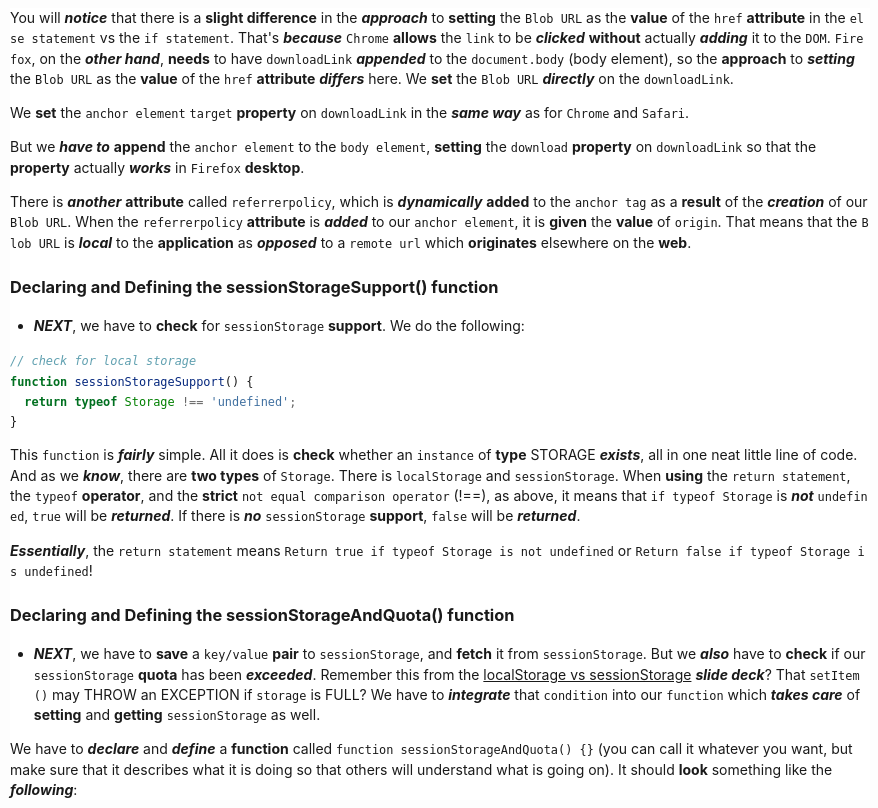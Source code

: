 You will **_notice_** that there is a **slight difference** in the **_approach_** to **setting** the `Blob URL` as the **value** of the `href` **attribute** in the `else statement` vs the `if statement`. That's **_because_** `Chrome` **allows** the `link` to be **_clicked_** **without** actually **_adding_** it to the `DOM`. `Firefox`, on the **_other hand_**, **needs** to have `downloadLink` **_appended_** to the `document.body` (body element), so the **approach** to **_setting_** the `Blob URL` as the **value** of the `href` **attribute** **_differs_** here. We **set** the `Blob URL` **_directly_** on the `downloadLink`.

We **set** the `anchor element` `target` **property** on `downloadLink` in the **_same way_** as for `Chrome` and `Safari`.

But we **_have to_** **append** the `anchor element` to the `body element`, **setting** the `download` **property** on `downloadLink` so that the **property** actually **_works_** in `Firefox` **desktop**.

There is **_another_** **attribute** called `referrerpolicy`, which is **_dynamically_** **added** to the `anchor tag` as a **result** of the **_creation_** of our `Blob URL`. When the `referrerpolicy` **attribute** is **_added_** to our `anchor element`, it is **given** the **value** of `origin`. That means that the `Blob URL` is **_local_** to the **application** as **_opposed_** to a `remote url` which **originates** elsewhere on the **web**.

### Declaring and Defining the sessionStorageSupport() function

- **_NEXT_**, we have to **check** for `sessionStorage` **support**. We do the following:

```js
// check for local storage
function sessionStorageSupport() {
  return typeof Storage !== 'undefined';
}
```

This `function` is **_fairly_** simple. All it does is **check** whether an `instance` of **type** STORAGE **_exists_**, all in one neat little line of code. And as we **_know_**, there are **two types** of `Storage`. There is `localStorage` and `sessionStorage`. When **using** the `return statement`, the `typeof` **operator**, and the **strict** `not equal comparison operator` (!==), as above, it means that `if typeof Storage` is **_not_** `undefined`, `true` will be **_returned_**. If there is **_no_** `sessionStorage` **support**, `false` will be **_returned_**.

**_Essentially_**, the `return statement` means `Return true if typeof Storage is not undefined` or `Return false if typeof Storage is undefined`!

### Declaring and Defining the sessionStorageAndQuota() function

- **_NEXT_**, we have to **save** a `key/value` **pair** to `sessionStorage`, and **fetch** it from `sessionStorage`. But we **_also_** have to **check** if our `sessionStorage` **quota** has been **_exceeded_**. Remember this from the [localStorage vs sessionStorage](http://127.0.0.1:5500/index.html#/7) **_slide deck_**? That `setItem()` may THROW an EXCEPTION if `storage` is FULL? We have to **_integrate_** that `condition` into our `function` which **_takes care_** of **setting** and **getting** `sessionStorage` as well.

We have to **_declare_** and **_define_** a **function** called `function sessionStorageAndQuota() {}` (you can call it whatever you want, but make sure that it describes what it is doing so that others will understand what is going on). It should **look** something like the **_following_**:
